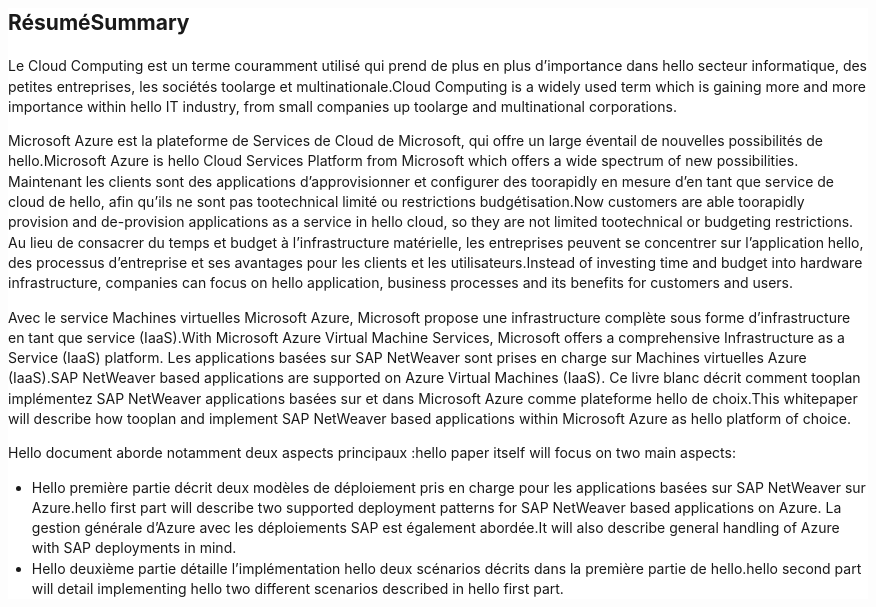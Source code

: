 ## <a name="summary"></a><span data-ttu-id="943f3-121">Résumé</span><span class="sxs-lookup"><span data-stu-id="943f3-121">Summary</span></span>
<span data-ttu-id="943f3-122">Le Cloud Computing est un terme couramment utilisé qui prend de plus en plus d’importance dans hello secteur informatique, des petites entreprises, les sociétés toolarge et multinationale.</span><span class="sxs-lookup"><span data-stu-id="943f3-122">Cloud Computing is a widely used term which is gaining more and more importance within hello IT industry, from small companies up toolarge and multinational corporations.</span></span>

<span data-ttu-id="943f3-123">Microsoft Azure est la plateforme de Services de Cloud de Microsoft, qui offre un large éventail de nouvelles possibilités de hello.</span><span class="sxs-lookup"><span data-stu-id="943f3-123">Microsoft Azure is hello Cloud Services Platform from Microsoft which offers a wide spectrum of new possibilities.</span></span> <span data-ttu-id="943f3-124">Maintenant les clients sont des applications d’approvisionner et configurer des toorapidly en mesure d’en tant que service de cloud de hello, afin qu’ils ne sont pas tootechnical limité ou restrictions budgétisation.</span><span class="sxs-lookup"><span data-stu-id="943f3-124">Now customers are able toorapidly provision and de-provision applications as a service in hello cloud, so they are not limited tootechnical or budgeting restrictions.</span></span> <span data-ttu-id="943f3-125">Au lieu de consacrer du temps et budget à l’infrastructure matérielle, les entreprises peuvent se concentrer sur l’application hello, des processus d’entreprise et ses avantages pour les clients et les utilisateurs.</span><span class="sxs-lookup"><span data-stu-id="943f3-125">Instead of investing time and budget into hardware infrastructure, companies can focus on hello application, business processes and its benefits for customers and users.</span></span>

<span data-ttu-id="943f3-126">Avec le service Machines virtuelles Microsoft Azure, Microsoft propose une infrastructure complète sous forme d’infrastructure en tant que service (IaaS).</span><span class="sxs-lookup"><span data-stu-id="943f3-126">With Microsoft Azure Virtual Machine Services, Microsoft offers a comprehensive Infrastructure as a Service (IaaS) platform.</span></span> <span data-ttu-id="943f3-127">Les applications basées sur SAP NetWeaver sont prises en charge sur Machines virtuelles Azure (IaaS).</span><span class="sxs-lookup"><span data-stu-id="943f3-127">SAP NetWeaver based applications are supported on Azure Virtual Machines (IaaS).</span></span> <span data-ttu-id="943f3-128">Ce livre blanc décrit comment tooplan implémentez SAP NetWeaver applications basées sur et dans Microsoft Azure comme plateforme hello de choix.</span><span class="sxs-lookup"><span data-stu-id="943f3-128">This whitepaper will describe how tooplan and implement SAP NetWeaver based applications within Microsoft Azure as hello platform of choice.</span></span>

<span data-ttu-id="943f3-129">Hello document aborde notamment deux aspects principaux :</span><span class="sxs-lookup"><span data-stu-id="943f3-129">hello paper itself will focus on two main aspects:</span></span>

* <span data-ttu-id="943f3-130">Hello première partie décrit deux modèles de déploiement pris en charge pour les applications basées sur SAP NetWeaver sur Azure.</span><span class="sxs-lookup"><span data-stu-id="943f3-130">hello first part will describe two supported deployment patterns for SAP NetWeaver based applications on Azure.</span></span> <span data-ttu-id="943f3-131">La gestion générale d’Azure avec les déploiements SAP est également abordée.</span><span class="sxs-lookup"><span data-stu-id="943f3-131">It will also describe general handling of Azure with SAP deployments in mind.</span></span>
* <span data-ttu-id="943f3-132">Hello deuxième partie détaille l’implémentation hello deux scénarios décrits dans la première partie de hello.</span><span class="sxs-lookup"><span data-stu-id="943f3-132">hello second part will detail implementing hello two different scenarios described in hello first part.</span></span>
